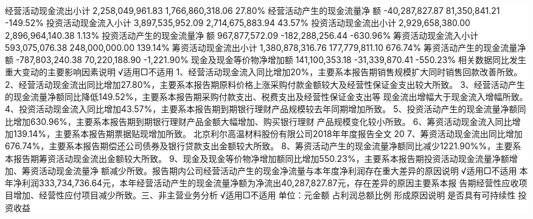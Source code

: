 经营活动现金流出小计
2,258,049,961.83
1,766,860,318.06
27.80%
经营活动产生的现金流量净
额
-40,287,827.87
81,350,841.21
-149.52%
投资活动现金流入小计
3,897,535,952.09
2,714,675,883.94
43.57%
投资活动现金流出小计
2,929,658,380.00
2,896,964,140.38
1.13%
投资活动产生的现金流量净
额
967,877,572.09
-182,288,256.44
-630.96%
筹资活动现金流入小计
593,075,076.38
248,000,000.00
139.14%
筹资活动现金流出小计
1,380,878,316.76
177,779,811.10
676.74%
筹资活动产生的现金流量净
额
-787,803,240.38
70,220,188.90
-1,221.90%
现金及现金等价物净增加额
141,100,353.18
-31,339,870.41
-550.23%
相关数据同比发生重大变动的主要影响因素说明
√适用□不适用
1、经营活动现金流入同比增加20%，主要系本报告期销售规模扩大同时销售回款改善所致。
2、经营活动现金流出同比增加27.80%，主要系本报告期原料价格上涨采购付款金额较大及经营性保证金支出较大所致。
3、经营活动产生的现金流量净额同比降低149.52%，主要系本报告期采购付款支出、税费支出及经营性保证金支出等
现金流出增幅大于现金流入增幅所致。
4、投资活动现金流入同比增加43.57%，主要系本报告期到期银行理财产品规模较去年同期增加所致。
5、投资活动产生的现金流量净额同比增加630.96%，主要系本报告期到期银行理财产品金额大幅增加、购买银行理财
产品规模变化较小所致。
6、筹资活动现金流入同比增加139.14%，主要系本报告期票据贴现增加所致。
北京利尔高温材料股份有限公司2018年年度报告全文
20
7、筹资活动现金流出同比增加676.74%，主要系本报告期偿还公司债券及银行贷款支出金额较大所致。
8、筹资活动产生的现金流量净额同比减少1221.90%%，主要系本报告期筹资活动现金流出金额较大所致。
9、现金及现金等价物净增加额同比增加550.23%，主要系本报告期投资活动现金流量净额增加、筹资活动现金流量净
额减少所致。报告期内公司经营活动产生的现金净流量与本年度净利润存在重大差异的原因说明
√适用□不适用
本年净利润333,734,736.64元，本年经营活动产生的现金流量净额为净流出40,287,827.87元，存在差异的原因主要系本报
告期经营性应收项目增加、经营性应付项目减少所致。三、非主营业务分析
√适用□不适用
单位：元金额
占利润总额比例
形成原因说明
是否具有可持续性
投资收益